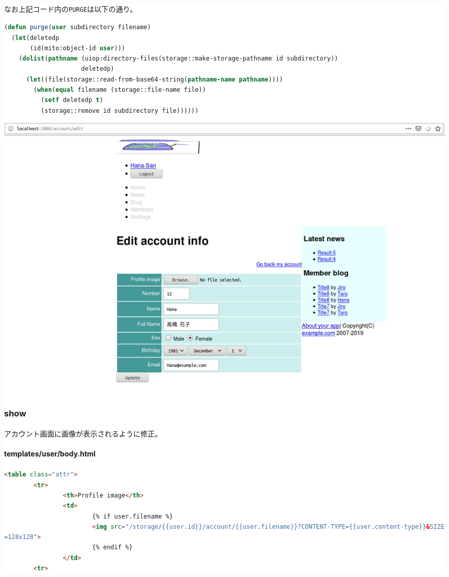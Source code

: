 なお上記コード内の`PURGE`は以下の通り。

```lisp
(defun purge(user subdirectory filename)
  (let(deletedp
       (id(mito:object-id user)))
    (dolist(pathname (uiop:directory-files(storage::make-storage-pathname id subdirectory))
                     deletedp)
      (let((file(storage::read-from-base64-string(pathname-name pathname))))
        (when(equal filename (storage::file-name file))
          (setf deletedp t)
          (storage::remove id subdirectory file))))))
```

![Screen shot of account edit page with profile image slot](../img/caveman/account-edit-with-profile-image.png)

### show
アカウント画面に画像が表示されるように修正。

#### templates/user/body.html

```html
<table class="attr">
        <tr>
                <th>Profile image</th>
                <td>
                        {% if user.filename %}
                        <img src="/storage/{{user.id}}/account/{{user.filename}}?CONTENT-TYPE={{user.content-type}}&SIZE=128x128">
                        {% endif %}
                </td>
        <tr>
```